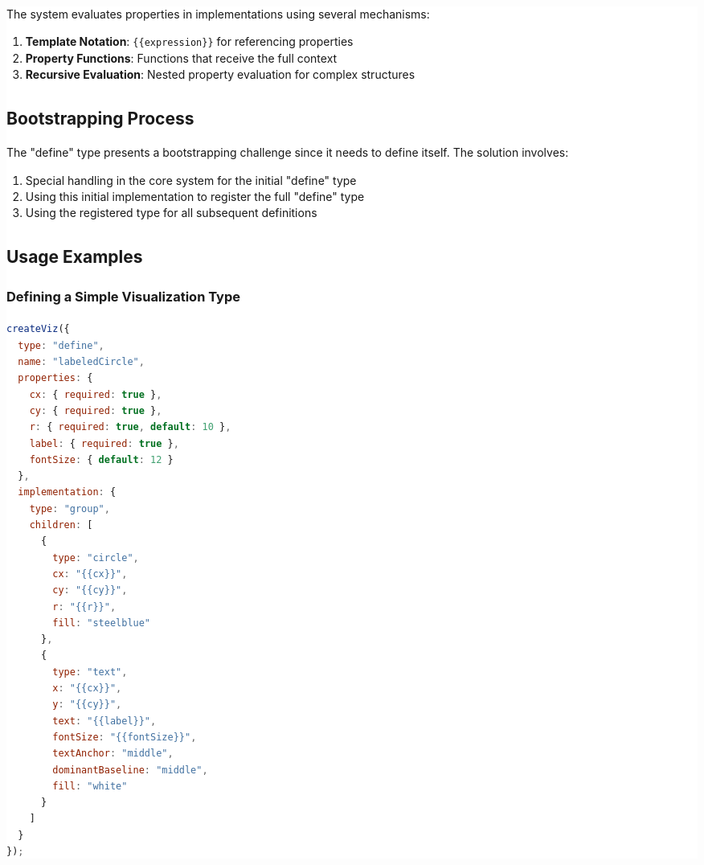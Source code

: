 The system evaluates properties in implementations using several mechanisms:

1. **Template Notation**: `{{expression}}` for referencing properties
2. **Property Functions**: Functions that receive the full context
3. **Recursive Evaluation**: Nested property evaluation for complex structures

## Bootstrapping Process

The "define" type presents a bootstrapping challenge since it needs to define itself. The solution involves:

1. Special handling in the core system for the initial "define" type
2. Using this initial implementation to register the full "define" type
3. Using the registered type for all subsequent definitions

## Usage Examples

### Defining a Simple Visualization Type

```javascript
createViz({
  type: "define",
  name: "labeledCircle",
  properties: {
    cx: { required: true },
    cy: { required: true },
    r: { required: true, default: 10 },
    label: { required: true },
    fontSize: { default: 12 }
  },
  implementation: {
    type: "group",
    children: [
      {
        type: "circle",
        cx: "{{cx}}",
        cy: "{{cy}}",
        r: "{{r}}",
        fill: "steelblue"
      },
      {
        type: "text",
        x: "{{cx}}",
        y: "{{cy}}",
        text: "{{label}}",
        fontSize: "{{fontSize}}",
        textAnchor: "middle",
        dominantBaseline: "middle",
        fill: "white"
      }
    ]
  }
});
```
